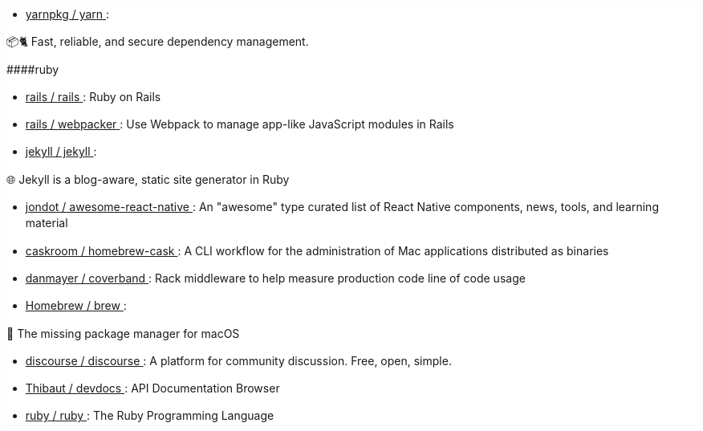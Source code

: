       
* [
        yarnpkg / yarn
](https://github.com/yarnpkg/yarn): 
        
📦🐈 Fast, reliable, and secure dependency management.
      

####ruby
* [
        rails / rails
](https://github.com/rails/rails): 
        Ruby on Rails
      
* [
        rails / webpacker
](https://github.com/rails/webpacker): 
        Use Webpack to manage app-like JavaScript modules in Rails
      
* [
        jekyll / jekyll
](https://github.com/jekyll/jekyll): 
        
🌐 Jekyll is a blog-aware, static site generator in Ruby
      
* [
        jondot / awesome-react-native
](https://github.com/jondot/awesome-react-native): 
        An "awesome" type curated list of React Native components, news, tools, and learning material
      
* [
        caskroom / homebrew-cask
](https://github.com/caskroom/homebrew-cask): 
        A CLI workflow for the administration of Mac applications distributed as binaries
      
* [
        danmayer / coverband
](https://github.com/danmayer/coverband): 
        Rack middleware to help measure production code line of code usage
      
* [
        Homebrew / brew
](https://github.com/Homebrew/brew): 
        
🍺 The missing package manager for macOS
      
* [
        discourse / discourse
](https://github.com/discourse/discourse): 
        A platform for community discussion. Free, open, simple.
      
* [
        Thibaut / devdocs
](https://github.com/Thibaut/devdocs): 
        API Documentation Browser
      
* [
        ruby / ruby
](https://github.com/ruby/ruby): 
        The Ruby Programming Language
      